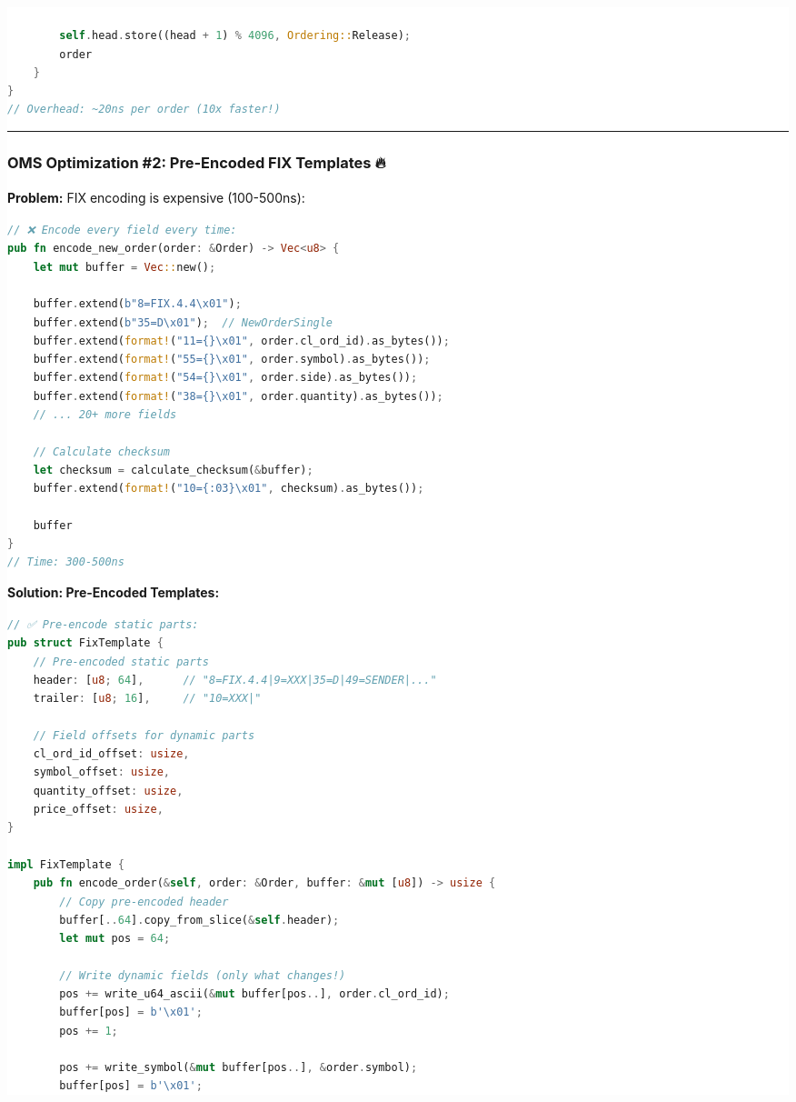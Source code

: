 ```rust

        self.head.store((head + 1) % 4096, Ordering::Release);
        order
    }
}
// Overhead: ~20ns per order (10x faster!)
```

---

### **OMS Optimization #2: Pre-Encoded FIX Templates** 🔥

**Problem:**
FIX encoding is expensive (100-500ns):
```rust
// ❌ Encode every field every time:
pub fn encode_new_order(order: &Order) -> Vec<u8> {
    let mut buffer = Vec::new();

    buffer.extend(b"8=FIX.4.4\x01");
    buffer.extend(b"35=D\x01");  // NewOrderSingle
    buffer.extend(format!("11={}\x01", order.cl_ord_id).as_bytes());
    buffer.extend(format!("55={}\x01", order.symbol).as_bytes());
    buffer.extend(format!("54={}\x01", order.side).as_bytes());
    buffer.extend(format!("38={}\x01", order.quantity).as_bytes());
    // ... 20+ more fields

    // Calculate checksum
    let checksum = calculate_checksum(&buffer);
    buffer.extend(format!("10={:03}\x01", checksum).as_bytes());

    buffer
}
// Time: 300-500ns
```

**Solution: Pre-Encoded Templates:**
```rust
// ✅ Pre-encode static parts:
pub struct FixTemplate {
    // Pre-encoded static parts
    header: [u8; 64],      // "8=FIX.4.4|9=XXX|35=D|49=SENDER|..."
    trailer: [u8; 16],     // "10=XXX|"

    // Field offsets for dynamic parts
    cl_ord_id_offset: usize,
    symbol_offset: usize,
    quantity_offset: usize,
    price_offset: usize,
}

impl FixTemplate {
    pub fn encode_order(&self, order: &Order, buffer: &mut [u8]) -> usize {
        // Copy pre-encoded header
        buffer[..64].copy_from_slice(&self.header);
        let mut pos = 64;

        // Write dynamic fields (only what changes!)
        pos += write_u64_ascii(&mut buffer[pos..], order.cl_ord_id);
        buffer[pos] = b'\x01';
        pos += 1;

        pos += write_symbol(&mut buffer[pos..], &order.symbol);
        buffer[pos] = b'\x01';
```